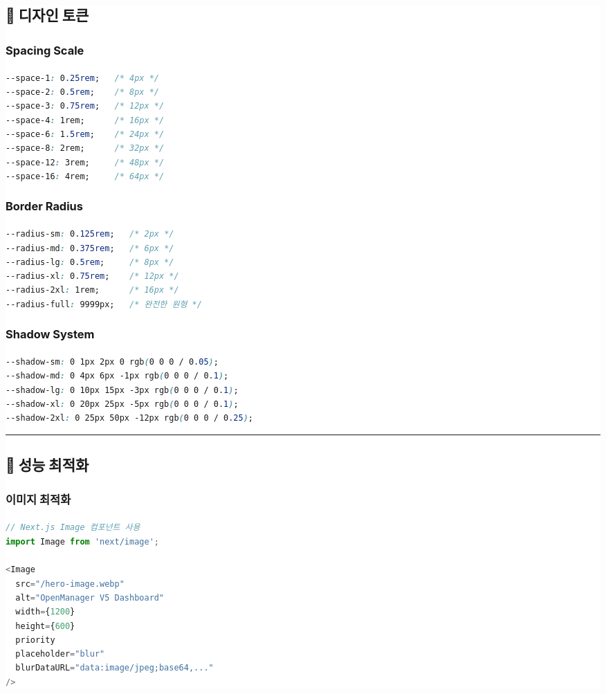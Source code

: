 
## 🎨 디자인 토큰

### Spacing Scale
```css
--space-1: 0.25rem;   /* 4px */
--space-2: 0.5rem;    /* 8px */
--space-3: 0.75rem;   /* 12px */
--space-4: 1rem;      /* 16px */
--space-6: 1.5rem;    /* 24px */
--space-8: 2rem;      /* 32px */
--space-12: 3rem;     /* 48px */
--space-16: 4rem;     /* 64px */
```

### Border Radius
```css
--radius-sm: 0.125rem;   /* 2px */
--radius-md: 0.375rem;   /* 6px */
--radius-lg: 0.5rem;     /* 8px */
--radius-xl: 0.75rem;    /* 12px */
--radius-2xl: 1rem;      /* 16px */
--radius-full: 9999px;   /* 완전한 원형 */
```

### Shadow System
```css
--shadow-sm: 0 1px 2px 0 rgb(0 0 0 / 0.05);
--shadow-md: 0 4px 6px -1px rgb(0 0 0 / 0.1);
--shadow-lg: 0 10px 15px -3px rgb(0 0 0 / 0.1);
--shadow-xl: 0 20px 25px -5px rgb(0 0 0 / 0.1);
--shadow-2xl: 0 25px 50px -12px rgb(0 0 0 / 0.25);
```

---

## 🚀 성능 최적화

### 이미지 최적화
```typescript
// Next.js Image 컴포넌트 사용
import Image from 'next/image';

<Image
  src="/hero-image.webp"
  alt="OpenManager V5 Dashboard"
  width={1200}
  height={600}
  priority
  placeholder="blur"
  blurDataURL="data:image/jpeg;base64,..."
/>
```
